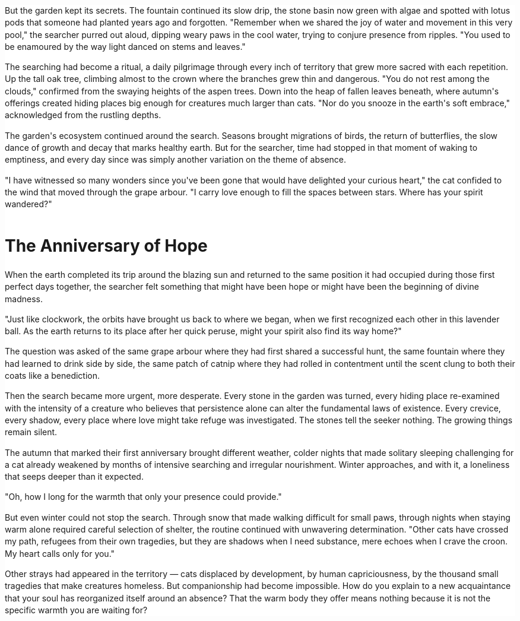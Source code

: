 But the garden kept its secrets. The fountain continued its slow drip, the stone basin now green with algae and spotted with lotus pods that someone had planted years ago and forgotten. "Remember when we shared the joy of water and movement in this very pool," the searcher purred out aloud, dipping weary paws in the cool water, trying to conjure presence from ripples. "You used to be enamoured by the way light danced on stems and leaves."

The searching had become a ritual, a daily pilgrimage through every inch of territory that grew more sacred with each repetition. Up the tall oak tree, climbing almost to the crown where the branches grew thin and dangerous. "You do not rest among the clouds," confirmed from the swaying heights of the aspen trees. Down into the heap of fallen leaves beneath, where autumn's offerings created hiding places big enough for creatures much larger than cats. "Nor do you snooze in the earth's soft embrace," acknowledged from the rustling depths.

The garden's ecosystem continued around the search. Seasons brought migrations of birds, the return of butterflies, the slow dance of growth and decay that marks healthy earth. But for the searcher, time had stopped in that moment of waking to emptiness, and every day since was simply another variation on the theme of absence.

"I have witnessed so many wonders since you've been gone that would have delighted your curious heart," the cat confided to the wind that moved through the grape arbour. "I carry love enough to fill the spaces between stars. Where has your spirit wandered?"

# The Anniversary of Hope

When the earth completed its trip around the blazing sun and returned to the same position it had occupied during those first perfect days together, the searcher felt something that might have been hope or might have been the beginning of divine madness.

"Just like clockwork, the orbits have brought us back to where we began, when we first recognized each other in this lavender ball. As the earth returns to its place after her quick peruse, might your spirit also find its way home?"

The question was asked of the same grape arbour where they had first shared a successful hunt, the same fountain where they had learned to drink side by side, the same patch of catnip where they had rolled in contentment until the scent clung to both their coats like a benediction.

Then the search became more urgent, more desperate. Every stone in the garden was turned, every hiding place re-examined with the intensity of a creature who believes that persistence alone can alter the fundamental laws of existence. Every crevice, every shadow, every place where love might take refuge was investigated. The stones tell the seeker nothing. The growing things remain silent.

The autumn that marked their first anniversary brought different weather, colder nights that made solitary sleeping challenging for a cat already weakened by months of intensive searching and irregular nourishment. Winter approaches, and with it, a loneliness that seeps deeper than it expected. 

"Oh, how I long for the warmth that only your presence could provide."

But even winter could not stop the search. Through snow that made walking difficult for small paws, through nights when staying warm alone required careful selection of shelter, the routine continued with unwavering determination. "Other cats have crossed my path, refugees from their own tragedies, but they are shadows when I need substance, mere echoes when I crave the croon. My heart calls only for you."

Other strays had appeared in the territory — cats displaced by development, by human capriciousness, by the thousand small tragedies that make creatures homeless. But companionship had become impossible. How do you explain to a new acquaintance that your soul has reorganized itself around an absence? That the warm body they offer means nothing because it is not the specific warmth you are waiting for?

